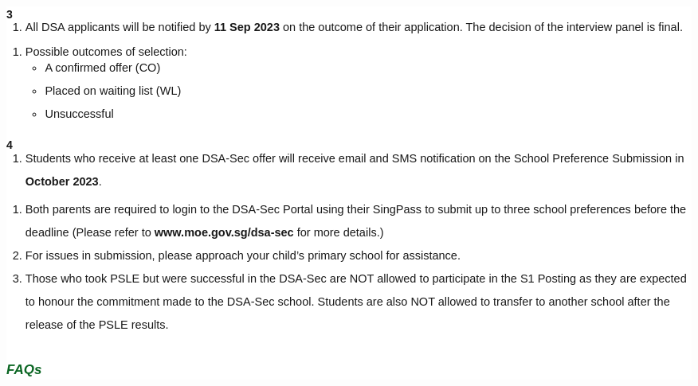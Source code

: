 <tr>
				<td><strong style="font-family:sans-serif;">3</strong></td>
				<td>
<ol style="margin-top:-8px;">
						<li style="font-size:14.5px; font-family:sans-serif;margin-bottom:0px;line-height:2;">All DSA applicants will be notified by<strong style="font-family:sans-serif;"> 11 Sep 2023</strong> on the outcome of their application. The decision of the interview panel is final.</li>
</ol></td>
				<td>
					<ol style="margin-top:-8px;"><li style="font-size:14.5px; font-family:sans-serif;">Possible outcomes of selection:
<ul style="margin-top:-5px;">
						<li style="font-size:14.5px;line-height:2;font-family:sans-serif;">A confirmed offer (CO)</li>
						<li style="font-size:14.5px;line-height:2;;font-family:sans-serif;">Placed on waiting list (WL)</li>
						<li style="font-size:14.5px;margin-bottom:0px;font-family:sans-serif;line-height:2;">Unsuccessful </li>
					</ul>
				</li></ol></td>
</tr>
			
<tr style="background-color: #f3f3f3;border-bottom: 2px solid #009879;">
				<td><strong style="font-family:sans-serif;">4</strong></td>
		<td>	
				<ol style="margin-top:-8px;">
						<li style="font-family:sans-serif;font-size:14.5px;line-height:2;margin-bottom:0px;">Students who receive at least one DSA-Sec offer will receive email and
SMS notification on the School Preference Submission in <strong style="font-family:sans-serif;"> October 2023</strong>.</li></ol></td>
	
<td>
					<ol style="margin-top:-8px;">
						<li style="font-family:sans-serif;font-size:14.5px;line-height:2;">Both parents are required to login to the DSA-Sec Portal using their
SingPass to submit up to three school preferences before the deadline (Please refer to <a style="font-size:14.5px; line-height:1.5;font-family:sans-serif;font-weight:bold;text-decoration: none;" href="www.moe.gov.sg/dsa-sec">www.moe.gov.sg/dsa-sec</a> for more details.)</li>
						<li style="font-size:14.5px;font-family:sans-serif;line-height:2;">For issues in submission, please approach your child’s primary school for assistance.</li>
						<li style="font-size:14.5px;font-family:sans-serif;margin-bottom:0px;line-height:2;">Those who took PSLE but were successful in the DSA-Sec are NOT allowed to participate in the S1 Posting as they are expected to honour the commitment made to the DSA-Sec school. Students are also NOT allowed to transfer to another school after the release of the PSLE results.</li>
					</ol>
				</td>
</tr>

</tbody>
</table>


<h6 style="color:#0B6623;font-family:sans-serif;font-weight:bold;margin-top:30px;"><strong style="font-family:sans-serif;font-size:17px;color:#0B6623;">FAQs</strong></h6>
